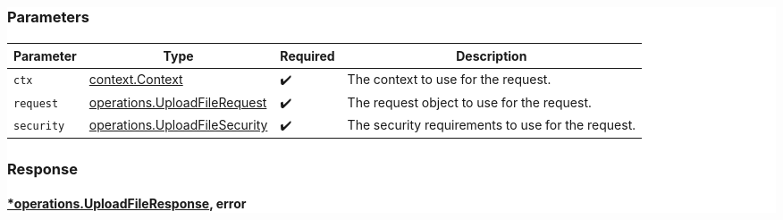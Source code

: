 ### Parameters

| Parameter                                                                      | Type                                                                           | Required                                                                       | Description                                                                    |
| ------------------------------------------------------------------------------ | ------------------------------------------------------------------------------ | ------------------------------------------------------------------------------ | ------------------------------------------------------------------------------ |
| `ctx`                                                                          | [context.Context](https://pkg.go.dev/context#Context)                          | :heavy_check_mark:                                                             | The context to use for the request.                                            |
| `request`                                                                      | [operations.UploadFileRequest](../../models/operations/uploadfilerequest.md)   | :heavy_check_mark:                                                             | The request object to use for the request.                                     |
| `security`                                                                     | [operations.UploadFileSecurity](../../models/operations/uploadfilesecurity.md) | :heavy_check_mark:                                                             | The security requirements to use for the request.                              |


### Response

**[*operations.UploadFileResponse](../../models/operations/uploadfileresponse.md), error**

